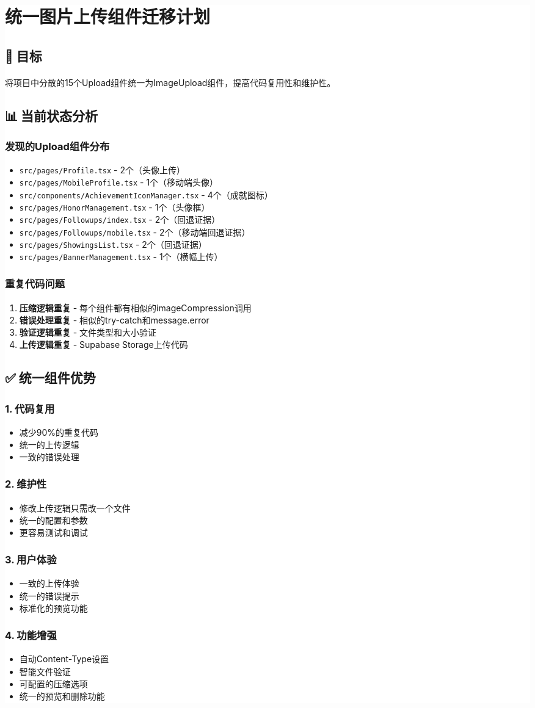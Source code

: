 # 统一图片上传组件迁移计划

## 🎯 目标
将项目中分散的15个Upload组件统一为ImageUpload组件，提高代码复用性和维护性。

## 📊 当前状态分析

### 发现的Upload组件分布
- `src/pages/Profile.tsx` - 2个（头像上传）
- `src/pages/MobileProfile.tsx` - 1个（移动端头像）
- `src/components/AchievementIconManager.tsx` - 4个（成就图标）
- `src/pages/HonorManagement.tsx` - 1个（头像框）
- `src/pages/Followups/index.tsx` - 2个（回退证据）
- `src/pages/Followups/mobile.tsx` - 2个（移动端回退证据）
- `src/pages/ShowingsList.tsx` - 2个（回退证据）
- `src/pages/BannerManagement.tsx` - 1个（横幅上传）

### 重复代码问题
1. **压缩逻辑重复** - 每个组件都有相似的imageCompression调用
2. **错误处理重复** - 相似的try-catch和message.error
3. **验证逻辑重复** - 文件类型和大小验证
4. **上传逻辑重复** - Supabase Storage上传代码

## ✅ 统一组件优势

### 1. **代码复用**
- 减少90%的重复代码
- 统一的上传逻辑
- 一致的错误处理

### 2. **维护性**
- 修改上传逻辑只需改一个文件
- 统一的配置和参数
- 更容易测试和调试

### 3. **用户体验**
- 一致的上传体验
- 统一的错误提示
- 标准化的预览功能

### 4. **功能增强**
- 自动Content-Type设置
- 智能文件验证
- 可配置的压缩选项
- 统一的预览和删除功能
